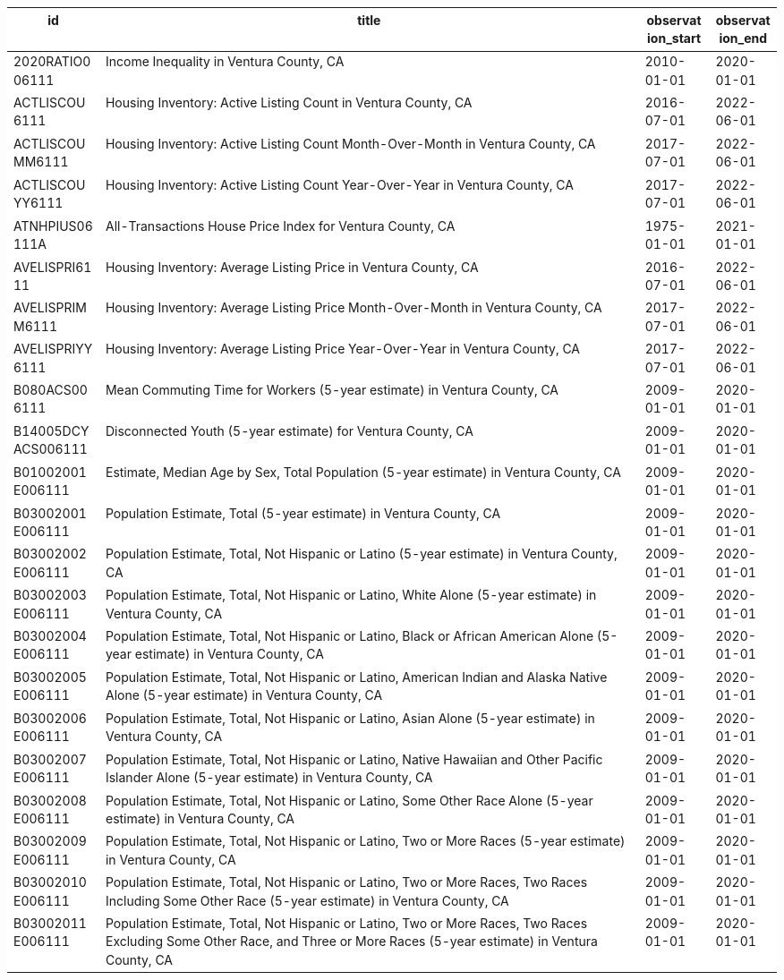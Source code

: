 | id                        | title                                                                                                                                                                       | observation_start   | observation_end   |
|---------------------------|-----------------------------------------------------------------------------------------------------------------------------------------------------------------------------|---------------------|-------------------|
| 2020RATIO006111           | Income Inequality in Ventura County, CA                                                                                                                                     | 2010-01-01          | 2020-01-01        |
| ACTLISCOU6111             | Housing Inventory: Active Listing Count in Ventura County, CA                                                                                                               | 2016-07-01          | 2022-06-01        |
| ACTLISCOUMM6111           | Housing Inventory: Active Listing Count Month-Over-Month in Ventura County, CA                                                                                              | 2017-07-01          | 2022-06-01        |
| ACTLISCOUYY6111           | Housing Inventory: Active Listing Count Year-Over-Year in Ventura County, CA                                                                                                | 2017-07-01          | 2022-06-01        |
| ATNHPIUS06111A            | All-Transactions House Price Index for Ventura County, CA                                                                                                                   | 1975-01-01          | 2021-01-01        |
| AVELISPRI6111             | Housing Inventory: Average Listing Price in Ventura County, CA                                                                                                              | 2016-07-01          | 2022-06-01        |
| AVELISPRIMM6111           | Housing Inventory: Average Listing Price Month-Over-Month in Ventura County, CA                                                                                             | 2017-07-01          | 2022-06-01        |
| AVELISPRIYY6111           | Housing Inventory: Average Listing Price Year-Over-Year in Ventura County, CA                                                                                               | 2017-07-01          | 2022-06-01        |
| B080ACS006111             | Mean Commuting Time for Workers (5-year estimate) in Ventura County, CA                                                                                                     | 2009-01-01          | 2020-01-01        |
| B14005DCYACS006111        | Disconnected Youth (5-year estimate) for Ventura County, CA                                                                                                                 | 2009-01-01          | 2020-01-01        |
| B01002001E006111          | Estimate, Median Age by Sex, Total Population (5-year estimate) in Ventura County, CA                                                                                       | 2009-01-01          | 2020-01-01        |
| B03002001E006111          | Population Estimate, Total (5-year estimate) in Ventura County, CA                                                                                                          | 2009-01-01          | 2020-01-01        |
| B03002002E006111          | Population Estimate, Total, Not Hispanic or Latino (5-year estimate) in Ventura County, CA                                                                                  | 2009-01-01          | 2020-01-01        |
| B03002003E006111          | Population Estimate, Total, Not Hispanic or Latino, White Alone (5-year estimate) in Ventura County, CA                                                                     | 2009-01-01          | 2020-01-01        |
| B03002004E006111          | Population Estimate, Total, Not Hispanic or Latino, Black or African American Alone (5-year estimate) in Ventura County, CA                                                 | 2009-01-01          | 2020-01-01        |
| B03002005E006111          | Population Estimate, Total, Not Hispanic or Latino, American Indian and Alaska Native Alone (5-year estimate) in Ventura County, CA                                         | 2009-01-01          | 2020-01-01        |
| B03002006E006111          | Population Estimate, Total, Not Hispanic or Latino, Asian Alone (5-year estimate) in Ventura County, CA                                                                     | 2009-01-01          | 2020-01-01        |
| B03002007E006111          | Population Estimate, Total, Not Hispanic or Latino, Native Hawaiian and Other Pacific Islander Alone (5-year estimate) in Ventura County, CA                                | 2009-01-01          | 2020-01-01        |
| B03002008E006111          | Population Estimate, Total, Not Hispanic or Latino, Some Other Race Alone (5-year estimate) in Ventura County, CA                                                           | 2009-01-01          | 2020-01-01        |
| B03002009E006111          | Population Estimate, Total, Not Hispanic or Latino, Two or More Races (5-year estimate) in Ventura County, CA                                                               | 2009-01-01          | 2020-01-01        |
| B03002010E006111          | Population Estimate, Total, Not Hispanic or Latino, Two or More Races, Two Races Including Some Other Race (5-year estimate) in Ventura County, CA                          | 2009-01-01          | 2020-01-01        |
| B03002011E006111          | Population Estimate, Total, Not Hispanic or Latino, Two or More Races, Two Races Excluding Some Other Race, and Three or More Races (5-year estimate) in Ventura County, CA | 2009-01-01          | 2020-01-01        |